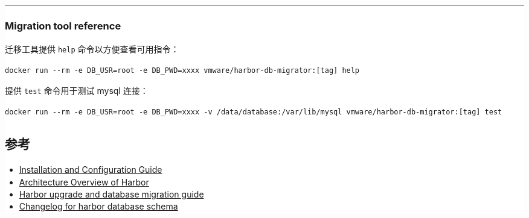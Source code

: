 
----------


### Migration tool reference

迁移工具提供 `help` 命令以方便查看可用指令：

```
docker run --rm -e DB_USR=root -e DB_PWD=xxxx vmware/harbor-db-migrator:[tag] help
```

提供 `test` 命令用于测试  mysql 连接：

```
docker run --rm -e DB_USR=root -e DB_PWD=xxxx -v /data/database:/var/lib/mysql vmware/harbor-db-migrator:[tag] test
```

## 参考

- [Installation and Configuration Guide](https://github.com/vmware/harbor/blob/master/docs/installation_guide.md)
- [Architecture Overview of Harbor](https://github.com/vmware/harbor/wiki/Architecture-Overview-of-Harbor)
- [Harbor upgrade and database migration guide](https://github.com/vmware/harbor/blob/master/docs/migration_guide.md)
- [Changelog for harbor database schema](https://github.com/vmware/harbor/blob/master/tools/migration/changelog.md)
